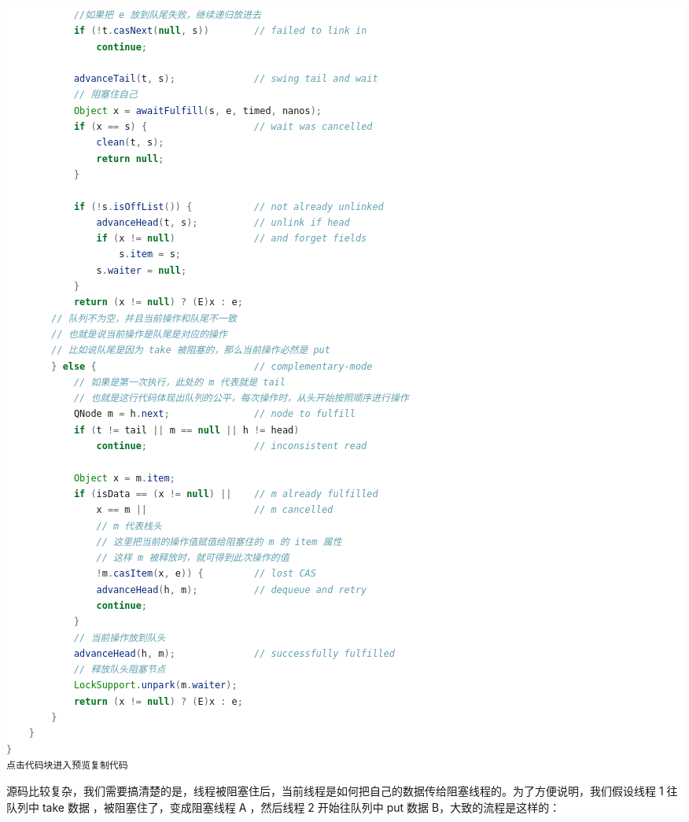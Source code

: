 ```java
            //如果把 e 放到队尾失败，继续递归放进去
            if (!t.casNext(null, s))        // failed to link in
                continue;

            advanceTail(t, s);              // swing tail and wait
            // 阻塞住自己
            Object x = awaitFulfill(s, e, timed, nanos);
            if (x == s) {                   // wait was cancelled
                clean(t, s);
                return null;
            }

            if (!s.isOffList()) {           // not already unlinked
                advanceHead(t, s);          // unlink if head
                if (x != null)              // and forget fields
                    s.item = s;
                s.waiter = null;
            }
            return (x != null) ? (E)x : e;
        // 队列不为空，并且当前操作和队尾不一致
        // 也就是说当前操作是队尾是对应的操作
        // 比如说队尾是因为 take 被阻塞的，那么当前操作必然是 put
        } else {                            // complementary-mode
            // 如果是第一次执行，此处的 m 代表就是 tail
            // 也就是这行代码体现出队列的公平，每次操作时，从头开始按照顺序进行操作
            QNode m = h.next;               // node to fulfill
            if (t != tail || m == null || h != head)
                continue;                   // inconsistent read

            Object x = m.item;
            if (isData == (x != null) ||    // m already fulfilled
                x == m ||                   // m cancelled
                // m 代表栈头
                // 这里把当前的操作值赋值给阻塞住的 m 的 item 属性
                // 这样 m 被释放时，就可得到此次操作的值
                !m.casItem(x, e)) {         // lost CAS
                advanceHead(h, m);          // dequeue and retry
                continue;
            }
            // 当前操作放到队头
            advanceHead(h, m);              // successfully fulfilled
            // 释放队头阻塞节点
            LockSupport.unpark(m.waiter);
            return (x != null) ? (E)x : e;
        }
    }
}
点击代码块进入预览复制代码
```

源码比较复杂，我们需要搞清楚的是，线程被阻塞住后，当前线程是如何把自己的数据传给阻塞线程的。为了方便说明，我们假设线程 1 往队列中 take 数据 ，被阻塞住了，变成阻塞线程 A ，然后线程 2 开始往队列中 put 数据 B，大致的流程是这样的：
